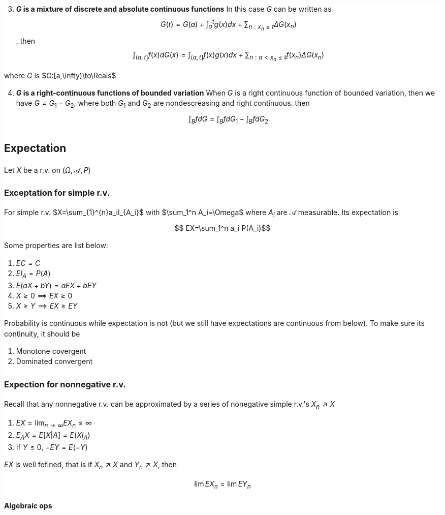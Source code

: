 3. **$G$ is a mixture of discrete and absolute continuous functions**
In this case $G$ can be written as 
$$ G ( t ) = G ( a ) + \int _ { a } ^ { t } g ( x ) d x + \sum _ { n : x _ { n } \leq t } \Delta G \left( x _ { n } \right) $$
, then
 $$ \int _ { ( a , t ] } f ( x ) d G ( x ) = \int _ { ( a , t ] } f ( x ) g ( x ) d x + \sum _ { n : a < x _ { n } \leq t } f \left( x _ { n } \right) \Delta G \left( x _ { n } \right) $$

where $G$ is $G:[a,\infty)\to\Reals$

4. **$G$ is a right-continuous functions of bounded variation**
When $G$ is a right continuous function of bounded variation, then we have $G=G_1-G_2$, where both $G_1$ and $G_2$ are nondescreasing and right continuous.
then 
$$ \int _ { B } f d G = \int _ { B } f d G _ { 1 } - \int _ { B } f d G _ { 2 } $$



## Expectation

Let $X$ be a r.v. on $(\Omega,\mathcal{A},P)$

### Exceptation for simple r.v.

For simple r.v. $X=\sum_{1}^{n}a_iI_{A_i}$ with $\sum_1^n A_i=\Omega$ where $A_i$ are $\mathcal{A}$ measurable. Its expectation is 
$$ EX=\sum_1^n a_i P(A_i)$$

Some properties are list below:

1. $EC=C$
2. $E{I_A}=P(A)$
3. $E(aX+bY)=aEX+bEY$
4. $X\ge0 \implies EX \ge 0$
5. $X\ge Y \implies EX \ge EY$

Probability is continuous while expectation is not (but we still have expectations are continuous from below). To make sure its continuity, it should be

1. Monotone covergent
2. Dominated convergent

### Expection for nonnegative r.v.

Recall that any nonnegative r.v. can be approximated by a series of nonegative simple r.v.'s $X_n \nearrow X$

1. $E X=\lim_{n\to \infty} EX_n \le \infty$
2. $E_AX=E[X|A]=E(XI_A)$
3. If $Y\le0$, $-EY=E(-Y)$

$EX$ is well fefined, that is if $X_n \nearrow X$ and $Y_n \nearrow X$, then

$$ \lim EX_n = \lim E Y_n $$


#### Algebraic ops
